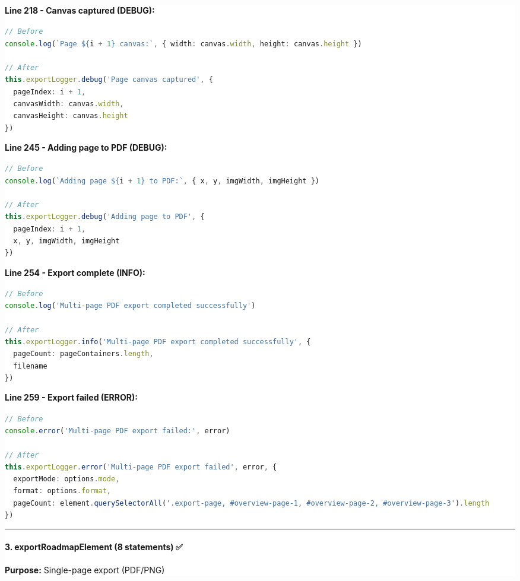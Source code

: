 **Line 218 - Canvas captured (DEBUG):**
```typescript
// Before
console.log(`Page ${i + 1} canvas:`, { width: canvas.width, height: canvas.height })

// After
this.exportLogger.debug('Page canvas captured', {
  pageIndex: i + 1,
  canvasWidth: canvas.width,
  canvasHeight: canvas.height
})
```

**Line 245 - Adding page to PDF (DEBUG):**
```typescript
// Before
console.log(`Adding page ${i + 1} to PDF:`, { x, y, imgWidth, imgHeight })

// After
this.exportLogger.debug('Adding page to PDF', {
  pageIndex: i + 1,
  x, y, imgWidth, imgHeight
})
```

**Line 254 - Export complete (INFO):**
```typescript
// Before
console.log('Multi-page PDF export completed successfully')

// After
this.exportLogger.info('Multi-page PDF export completed successfully', {
  pageCount: pageContainers.length,
  filename
})
```

**Line 259 - Export failed (ERROR):**
```typescript
// Before
console.error('Multi-page PDF export failed:', error)

// After
this.exportLogger.error('Multi-page PDF export failed', error, {
  exportMode: options.mode,
  format: options.format,
  pageCount: element.querySelectorAll('.export-page, #overview-page-1, #overview-page-2, #overview-page-3').length
})
```

---

#### 3. exportRoadmapElement (8 statements) ✅
**Purpose:** Single-page export (PDF/PNG)
